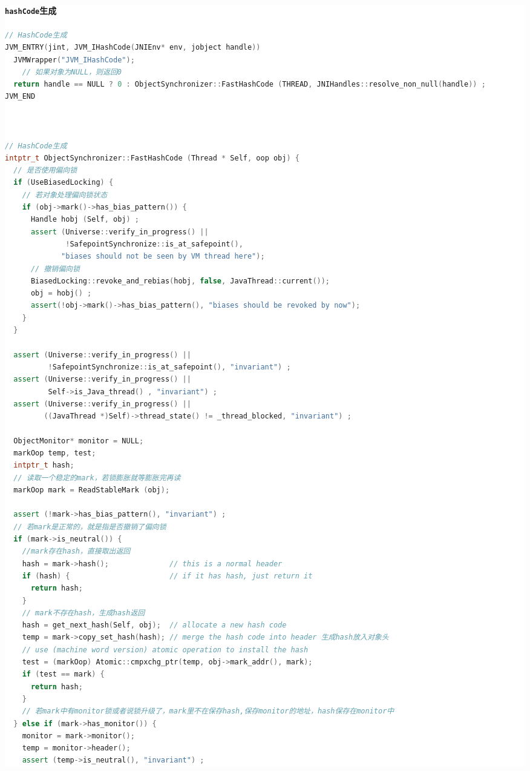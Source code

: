 #### `hashCode`生成

```C++
// HashCode生成
JVM_ENTRY(jint, JVM_IHashCode(JNIEnv* env, jobject handle))
  JVMWrapper("JVM_IHashCode");
	// 如果对象为NULL，则返回0
  return handle == NULL ? 0 : ObjectSynchronizer::FastHashCode (THREAD, JNIHandles::resolve_non_null(handle)) ;
JVM_END
  
  
  
// HashCode生成
intptr_t ObjectSynchronizer::FastHashCode (Thread * Self, oop obj) {
  // 是否使用偏向锁
  if (UseBiasedLocking) {
    // 若对象处理偏向锁状态
    if (obj->mark()->has_bias_pattern()) {
      Handle hobj (Self, obj) ;
      assert (Universe::verify_in_progress() ||
              !SafepointSynchronize::is_at_safepoint(),
             "biases should not be seen by VM thread here");
      // 撤销偏向锁
      BiasedLocking::revoke_and_rebias(hobj, false, JavaThread::current());
      obj = hobj() ;
      assert(!obj->mark()->has_bias_pattern(), "biases should be revoked by now");
    }
  }

  assert (Universe::verify_in_progress() ||
          !SafepointSynchronize::is_at_safepoint(), "invariant") ;
  assert (Universe::verify_in_progress() ||
          Self->is_Java_thread() , "invariant") ;
  assert (Universe::verify_in_progress() ||
         ((JavaThread *)Self)->thread_state() != _thread_blocked, "invariant") ;

  ObjectMonitor* monitor = NULL;
  markOop temp, test;
  intptr_t hash;
  // 读取一个稳定的mark，若锁膨胀就等膨胀完再读
  markOop mark = ReadStableMark (obj);

  assert (!mark->has_bias_pattern(), "invariant") ;
  // 若mark是正常的，就是指是否撤销了偏向锁
  if (mark->is_neutral()) {
    //mark存在hash，直接取出返回
    hash = mark->hash();              // this is a normal header
    if (hash) {                       // if it has hash, just return it
      return hash;
    }
    // mark不存在hash，生成hash返回
    hash = get_next_hash(Self, obj);  // allocate a new hash code
    temp = mark->copy_set_hash(hash); // merge the hash code into header 生成hash放入对象头
    // use (machine word version) atomic operation to install the hash
    test = (markOop) Atomic::cmpxchg_ptr(temp, obj->mark_addr(), mark);
    if (test == mark) {
      return hash;
    }
	// 若mark中有monitor锁或者说锁升级了，mark里不在保存hash,保存monitor的地址，hash保存在monitor中
  } else if (mark->has_monitor()) {
    monitor = mark->monitor();
    temp = monitor->header();
    assert (temp->is_neutral(), "invariant") ;
```